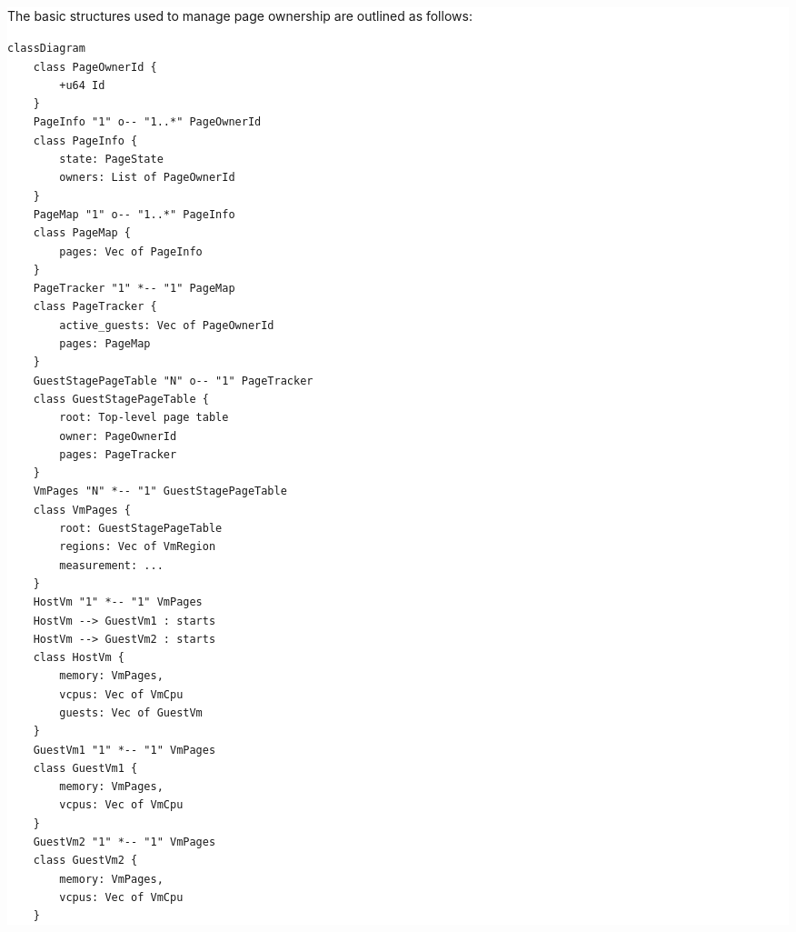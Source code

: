 The basic structures used to manage page ownership are outlined as follows:

```mermaid
classDiagram
    class PageOwnerId {
        +u64 Id
    }
    PageInfo "1" o-- "1..*" PageOwnerId
    class PageInfo {
        state: PageState
        owners: List of PageOwnerId
    }
    PageMap "1" o-- "1..*" PageInfo
    class PageMap {
        pages: Vec of PageInfo
    }
    PageTracker "1" *-- "1" PageMap
    class PageTracker {
        active_guests: Vec of PageOwnerId
        pages: PageMap
    }
    GuestStagePageTable "N" o-- "1" PageTracker
    class GuestStagePageTable {
        root: Top-level page table
        owner: PageOwnerId
        pages: PageTracker
    }
    VmPages "N" *-- "1" GuestStagePageTable
    class VmPages {
        root: GuestStagePageTable
        regions: Vec of VmRegion
        measurement: ...
    }
    HostVm "1" *-- "1" VmPages
    HostVm --> GuestVm1 : starts
    HostVm --> GuestVm2 : starts
    class HostVm {
        memory: VmPages,
        vcpus: Vec of VmCpu
        guests: Vec of GuestVm
    }
    GuestVm1 "1" *-- "1" VmPages
    class GuestVm1 {
        memory: VmPages,
        vcpus: Vec of VmCpu
    }
    GuestVm2 "1" *-- "1" VmPages
    class GuestVm2 {
        memory: VmPages,
        vcpus: Vec of VmCpu
    }
```
